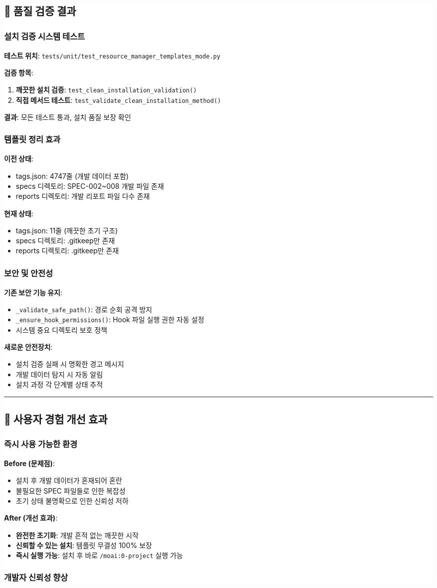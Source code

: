
## 🎯 품질 검증 결과

### 설치 검증 시스템 테스트

**테스트 위치**: `tests/unit/test_resource_manager_templates_mode.py`

**검증 항목**:
1. **깨끗한 설치 검증**: `test_clean_installation_validation()`
2. **직접 메서드 테스트**: `test_validate_clean_installation_method()`

**결과**: 모든 테스트 통과, 설치 품질 보장 확인

### 템플릿 정리 효과

**이전 상태**:
- tags.json: 4747줄 (개발 데이터 포함)
- specs 디렉토리: SPEC-002~008 개발 파일 존재
- reports 디렉토리: 개발 리포트 파일 다수 존재

**현재 상태**:
- tags.json: 11줄 (깨끗한 초기 구조)
- specs 디렉토리: .gitkeep만 존재
- reports 디렉토리: .gitkeep만 존재

### 보안 및 안전성

**기존 보안 기능 유지**:
- `_validate_safe_path()`: 경로 순회 공격 방지
- `_ensure_hook_permissions()`: Hook 파일 실행 권한 자동 설정
- 시스템 중요 디렉토리 보호 정책

**새로운 안전장치**:
- 설치 검증 실패 시 명확한 경고 메시지
- 개발 데이터 탐지 시 자동 알림
- 설치 과정 각 단계별 상태 추적

---

## 🚀 사용자 경험 개선 효과

### 즉시 사용 가능한 환경

**Before (문제점)**:
- 설치 후 개발 데이터가 혼재되어 혼란
- 불필요한 SPEC 파일들로 인한 복잡성
- 초기 상태 불명확으로 인한 신뢰성 저하

**After (개선 효과)**:
- **완전한 초기화**: 개발 흔적 없는 깨끗한 시작
- **신뢰할 수 있는 설치**: 템플릿 무결성 100% 보장
- **즉시 실행 가능**: 설치 후 바로 `/moai:0-project` 실행 가능

### 개발자 신뢰성 향상
